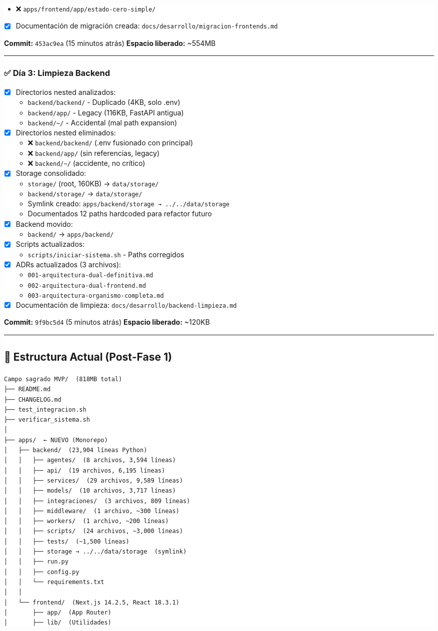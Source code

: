   - ❌ `apps/frontend/app/estado-cero-simple/`
- [x] Documentación de migración creada: `docs/desarrollo/migracion-frontends.md`

**Commit:** `453ac9ea` (15 minutos atrás)
**Espacio liberado:** ~554MB

---

### ✅ **Día 3: Limpieza Backend**
- [x] Directorios nested analizados:
  - `backend/backend/` - Duplicado (4KB, solo .env)
  - `backend/app/` - Legacy (116KB, FastAPI antigua)
  - `backend/~/` - Accidental (mal path expansion)
- [x] Directorios nested eliminados:
  - ❌ `backend/backend/` (.env fusionado con principal)
  - ❌ `backend/app/` (sin referencias, legacy)
  - ❌ `backend/~/` (accidente, no crítico)
- [x] Storage consolidado:
  - `storage/` (root, 160KB) → `data/storage/`
  - `backend/storage/` → `data/storage/`
  - Symlink creado: `apps/backend/storage → ../../data/storage`
  - Documentados 12 paths hardcoded para refactor futuro
- [x] Backend movido:
  - `backend/` → `apps/backend/`
- [x] Scripts actualizados:
  - `scripts/iniciar-sistema.sh` - Paths corregidos
- [x] ADRs actualizados (3 archivos):
  - `001-arquitectura-dual-definitiva.md`
  - `002-arquitectura-dual-frontend.md`
  - `003-arquitectura-organismo-completa.md`
- [x] Documentación de limpieza: `docs/desarrollo/backend-limpieza.md`

**Commit:** `9f9bc5d4` (5 minutos atrás)
**Espacio liberado:** ~120KB

---

## 📁 Estructura Actual (Post-Fase 1)

```
Campo sagrado MVP/  (818MB total)
├── README.md
├── CHANGELOG.md
├── test_integracion.sh
├── verificar_sistema.sh
│
├── apps/  ← NUEVO (Monorepo)
│   ├── backend/  (23,904 líneas Python)
│   │   ├── agentes/  (8 archivos, 3,594 líneas)
│   │   ├── api/  (19 archivos, 6,195 líneas)
│   │   ├── services/  (29 archivos, 9,589 líneas)
│   │   ├── models/  (10 archivos, 3,717 líneas)
│   │   ├── integraciones/  (3 archivos, 809 líneas)
│   │   ├── middleware/  (1 archivo, ~300 líneas)
│   │   ├── workers/  (1 archivo, ~200 líneas)
│   │   ├── scripts/  (24 archivos, ~3,000 líneas)
│   │   ├── tests/  (~1,500 líneas)
│   │   ├── storage → ../../data/storage  (symlink)
│   │   ├── run.py
│   │   ├── config.py
│   │   └── requirements.txt
│   │
│   └── frontend/  (Next.js 14.2.5, React 18.3.1)
│       ├── app/  (App Router)
│       ├── lib/  (Utilidades)
```